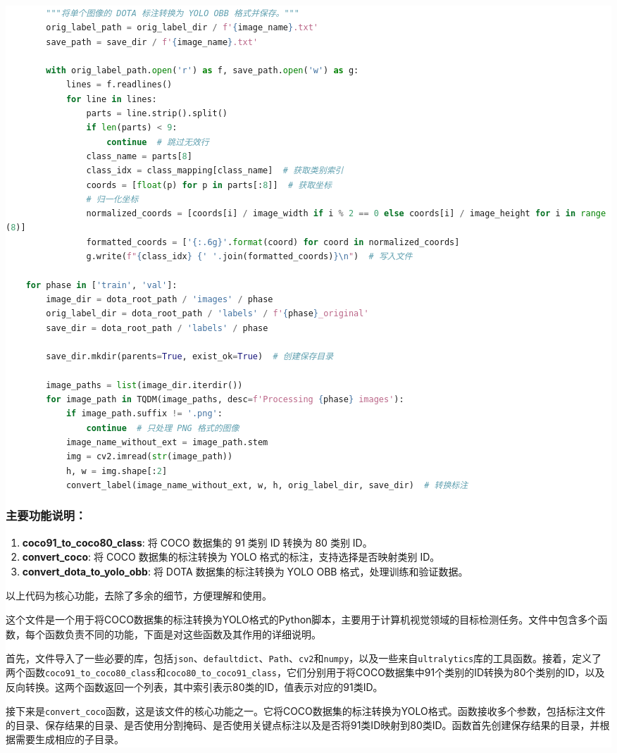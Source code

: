 ```python
        """将单个图像的 DOTA 标注转换为 YOLO OBB 格式并保存。"""
        orig_label_path = orig_label_dir / f'{image_name}.txt'
        save_path = save_dir / f'{image_name}.txt'

        with orig_label_path.open('r') as f, save_path.open('w') as g:
            lines = f.readlines()
            for line in lines:
                parts = line.strip().split()
                if len(parts) < 9:
                    continue  # 跳过无效行
                class_name = parts[8]
                class_idx = class_mapping[class_name]  # 获取类别索引
                coords = [float(p) for p in parts[:8]]  # 获取坐标
                # 归一化坐标
                normalized_coords = [coords[i] / image_width if i % 2 == 0 else coords[i] / image_height for i in range(8)]
                formatted_coords = ['{:.6g}'.format(coord) for coord in normalized_coords]
                g.write(f"{class_idx} {' '.join(formatted_coords)}\n")  # 写入文件

    for phase in ['train', 'val']:
        image_dir = dota_root_path / 'images' / phase
        orig_label_dir = dota_root_path / 'labels' / f'{phase}_original'
        save_dir = dota_root_path / 'labels' / phase

        save_dir.mkdir(parents=True, exist_ok=True)  # 创建保存目录

        image_paths = list(image_dir.iterdir())
        for image_path in TQDM(image_paths, desc=f'Processing {phase} images'):
            if image_path.suffix != '.png':
                continue  # 只处理 PNG 格式的图像
            image_name_without_ext = image_path.stem
            img = cv2.imread(str(image_path))
            h, w = img.shape[:2]
            convert_label(image_name_without_ext, w, h, orig_label_dir, save_dir)  # 转换标注

```

### 主要功能说明：
1. **coco91_to_coco80_class**: 将 COCO 数据集的 91 类别 ID 转换为 80 类别 ID。
2. **convert_coco**: 将 COCO 数据集的标注转换为 YOLO 格式的标注，支持选择是否映射类别 ID。
3. **convert_dota_to_yolo_obb**: 将 DOTA 数据集的标注转换为 YOLO OBB 格式，处理训练和验证数据。

以上代码为核心功能，去除了多余的细节，方便理解和使用。

这个文件是一个用于将COCO数据集的标注转换为YOLO格式的Python脚本，主要用于计算机视觉领域的目标检测任务。文件中包含多个函数，每个函数负责不同的功能，下面是对这些函数及其作用的详细说明。

首先，文件导入了一些必要的库，包括`json`、`defaultdict`、`Path`、`cv2`和`numpy`，以及一些来自`ultralytics`库的工具函数。接着，定义了两个函数`coco91_to_coco80_class`和`coco80_to_coco91_class`，它们分别用于将COCO数据集中91个类别的ID转换为80个类别的ID，以及反向转换。这两个函数返回一个列表，其中索引表示80类的ID，值表示对应的91类ID。

接下来是`convert_coco`函数，这是该文件的核心功能之一。它将COCO数据集的标注转换为YOLO格式。函数接收多个参数，包括标注文件的目录、保存结果的目录、是否使用分割掩码、是否使用关键点标注以及是否将91类ID映射到80类ID。函数首先创建保存结果的目录，并根据需要生成相应的子目录。

